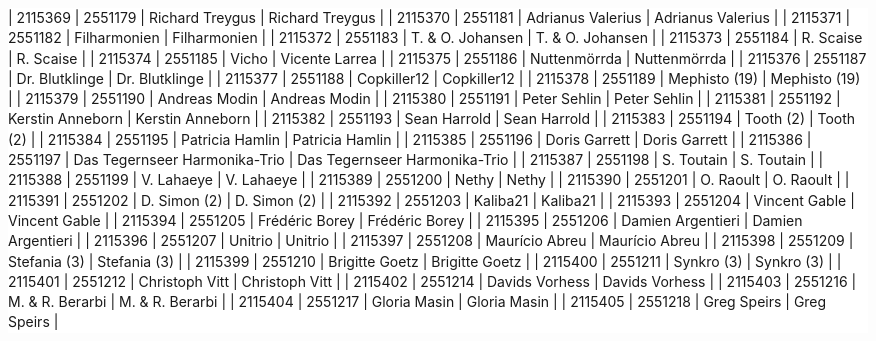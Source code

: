 | 2115369 | 2551179 | Richard Treygus | Richard Treygus |
| 2115370 | 2551181 | Adrianus Valerius | Adrianus Valerius |
| 2115371 | 2551182 | Filharmonien | Filharmonien |
| 2115372 | 2551183 | T. & O. Johansen | T. & O. Johansen |
| 2115373 | 2551184 | R. Scaise | R. Scaise |
| 2115374 | 2551185 | Vicho | Vicente Larrea |
| 2115375 | 2551186 | Nuttenmörrda | Nuttenmörrda |
| 2115376 | 2551187 | Dr. Blutklinge | Dr. Blutklinge |
| 2115377 | 2551188 | Copkiller12 | Copkiller12 |
| 2115378 | 2551189 | Mephisto (19) | Mephisto (19) |
| 2115379 | 2551190 | Andreas Modin | Andreas Modin |
| 2115380 | 2551191 | Peter Sehlin | Peter Sehlin |
| 2115381 | 2551192 | Kerstin Anneborn | Kerstin Anneborn |
| 2115382 | 2551193 | Sean Harrold | Sean Harrold |
| 2115383 | 2551194 | Tooth (2) | Tooth (2) |
| 2115384 | 2551195 | Patricia Hamlin | Patricia Hamlin |
| 2115385 | 2551196 | Doris Garrett | Doris Garrett |
| 2115386 | 2551197 | Das Tegernseer Harmonika-Trio | Das Tegernseer Harmonika-Trio |
| 2115387 | 2551198 | S. Toutain | S. Toutain |
| 2115388 | 2551199 | V. Lahaeye | V. Lahaeye |
| 2115389 | 2551200 | Nethy | Nethy |
| 2115390 | 2551201 | O. Raoult | O. Raoult |
| 2115391 | 2551202 | D. Simon (2) | D. Simon (2) |
| 2115392 | 2551203 | Kaliba21 | Kaliba21 |
| 2115393 | 2551204 | Vincent Gable | Vincent Gable |
| 2115394 | 2551205 | Frédéric Borey | Frédéric Borey |
| 2115395 | 2551206 | Damien Argentieri | Damien Argentieri |
| 2115396 | 2551207 | Unitrio | Unitrio |
| 2115397 | 2551208 | Maurício Abreu | Maurício Abreu |
| 2115398 | 2551209 | Stefania (3) | Stefania (3) |
| 2115399 | 2551210 | Brigitte Goetz | Brigitte Goetz |
| 2115400 | 2551211 | Synkro (3) | Synkro (3) |
| 2115401 | 2551212 | Christoph Vitt | Christoph Vitt |
| 2115402 | 2551214 | Davids Vorhess | Davids Vorhess |
| 2115403 | 2551216 | M. & R. Berarbi | M. & R. Berarbi |
| 2115404 | 2551217 | Gloria Masin | Gloria Masin |
| 2115405 | 2551218 | Greg Speirs | Greg Speirs |